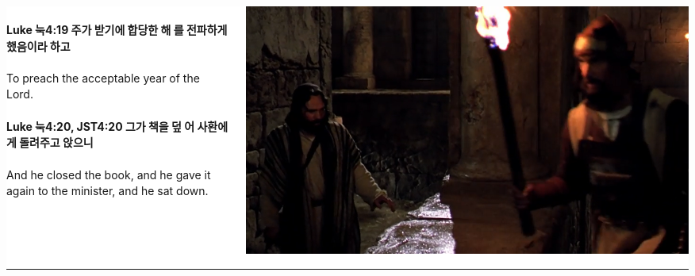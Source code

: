 
<div class="columns">
  <div class="scriptures">
    <br>
    <div class="scripture">
      <b>Luke 눅4:19 주가 받기에 합당한 해 를 전파하게 했음이라 하고 
      </b>
    </div>
    <br>
    <div class="scripture">To preach the acceptable year of the Lord. 
    </div>
    <br>
    <div class="scripture">
      <b>Luke 눅4:20, JST4:20 그가 책을 덮 어 사환에게 돌려주고 앉으니 
      </b>
    </div>
    <br>
    <div class="scripture">And he closed the book, and he gave it again to the minister, and he sat down. 
    </div>         
  </div>
  <div class="image-container">
    <img src='../../pictures/picture_161.jpg'>
  </div>
</div>

---
